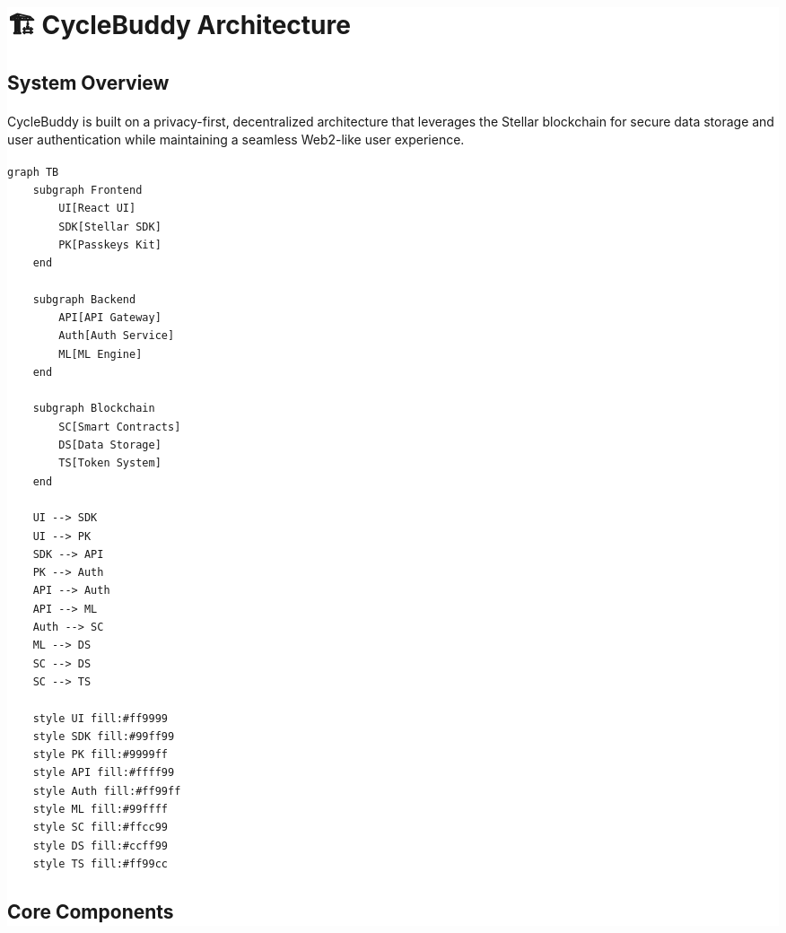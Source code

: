 # 🏗 CycleBuddy Architecture

## System Overview

CycleBuddy is built on a privacy-first, decentralized architecture that leverages the Stellar blockchain for secure data storage and user authentication while maintaining a seamless Web2-like user experience.

```mermaid
graph TB
    subgraph Frontend
        UI[React UI]
        SDK[Stellar SDK]
        PK[Passkeys Kit]
    end
    
    subgraph Backend
        API[API Gateway]
        Auth[Auth Service]
        ML[ML Engine]
    end
    
    subgraph Blockchain
        SC[Smart Contracts]
        DS[Data Storage]
        TS[Token System]
    end
    
    UI --> SDK
    UI --> PK
    SDK --> API
    PK --> Auth
    API --> Auth
    API --> ML
    Auth --> SC
    ML --> DS
    SC --> DS
    SC --> TS
    
    style UI fill:#ff9999
    style SDK fill:#99ff99
    style PK fill:#9999ff
    style API fill:#ffff99
    style Auth fill:#ff99ff
    style ML fill:#99ffff
    style SC fill:#ffcc99
    style DS fill:#ccff99
    style TS fill:#ff99cc
```

## Core Components
